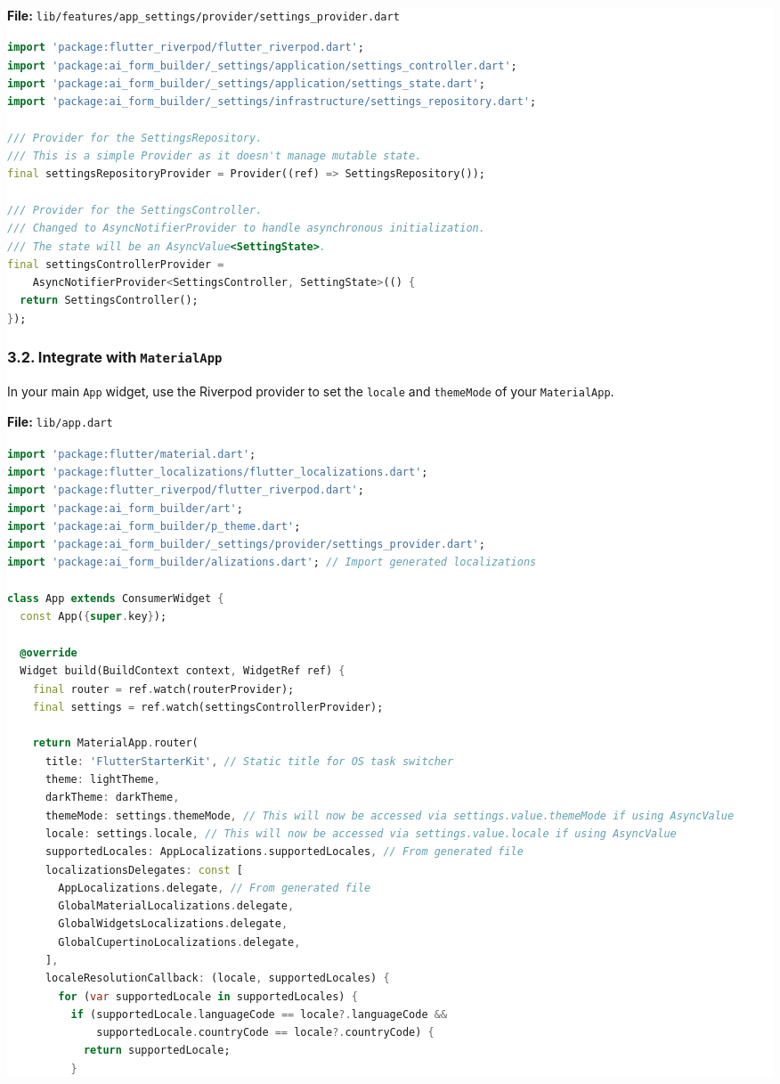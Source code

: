 **File:** `lib/features/app_settings/provider/settings_provider.dart`

```dart
import 'package:flutter_riverpod/flutter_riverpod.dart';
import 'package:ai_form_builder/_settings/application/settings_controller.dart';
import 'package:ai_form_builder/_settings/application/settings_state.dart';
import 'package:ai_form_builder/_settings/infrastructure/settings_repository.dart';

/// Provider for the SettingsRepository.
/// This is a simple Provider as it doesn't manage mutable state.
final settingsRepositoryProvider = Provider((ref) => SettingsRepository());

/// Provider for the SettingsController.
/// Changed to AsyncNotifierProvider to handle asynchronous initialization.
/// The state will be an AsyncValue<SettingState>.
final settingsControllerProvider =
    AsyncNotifierProvider<SettingsController, SettingState>(() {
  return SettingsController();
});
```

### 3.2. Integrate with `MaterialApp`

In your main `App` widget, use the Riverpod provider to set the `locale` and `themeMode` of your `MaterialApp`.

**File:** `lib/app.dart`

```dart
import 'package:flutter/material.dart';
import 'package:flutter_localizations/flutter_localizations.dart';
import 'package:flutter_riverpod/flutter_riverpod.dart';
import 'package:ai_form_builder/art';
import 'package:ai_form_builder/p_theme.dart';
import 'package:ai_form_builder/_settings/provider/settings_provider.dart';
import 'package:ai_form_builder/alizations.dart'; // Import generated localizations

class App extends ConsumerWidget {
  const App({super.key});

  @override
  Widget build(BuildContext context, WidgetRef ref) {
    final router = ref.watch(routerProvider);
    final settings = ref.watch(settingsControllerProvider);

    return MaterialApp.router(
      title: 'FlutterStarterKit', // Static title for OS task switcher
      theme: lightTheme,
      darkTheme: darkTheme,
      themeMode: settings.themeMode, // This will now be accessed via settings.value.themeMode if using AsyncValue
      locale: settings.locale, // This will now be accessed via settings.value.locale if using AsyncValue
      supportedLocales: AppLocalizations.supportedLocales, // From generated file
      localizationsDelegates: const [
        AppLocalizations.delegate, // From generated file
        GlobalMaterialLocalizations.delegate,
        GlobalWidgetsLocalizations.delegate,
        GlobalCupertinoLocalizations.delegate,
      ],
      localeResolutionCallback: (locale, supportedLocales) {
        for (var supportedLocale in supportedLocales) {
          if (supportedLocale.languageCode == locale?.languageCode &&
              supportedLocale.countryCode == locale?.countryCode) {
            return supportedLocale;
          }
```